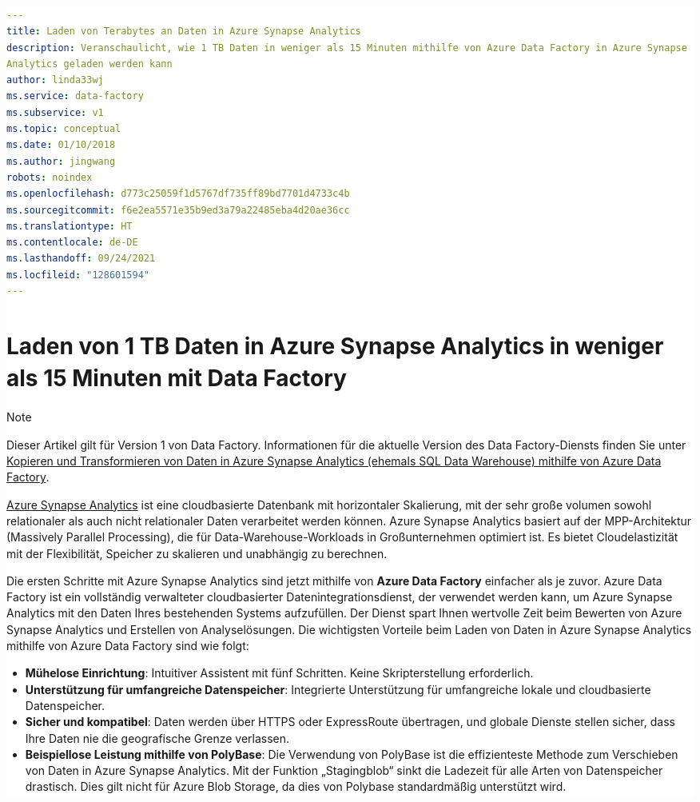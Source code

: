 ```yaml
---
title: Laden von Terabytes an Daten in Azure Synapse Analytics
description: Veranschaulicht, wie 1 TB Daten in weniger als 15 Minuten mithilfe von Azure Data Factory in Azure Synapse Analytics geladen werden kann
author: linda33wj
ms.service: data-factory
ms.subservice: v1
ms.topic: conceptual
ms.date: 01/10/2018
ms.author: jingwang
robots: noindex
ms.openlocfilehash: d773c25059f1d5767df735ff89bd7701d4733c4b
ms.sourcegitcommit: f6e2ea5571e35b9ed3a79a22485eba4d20ae36cc
ms.translationtype: HT
ms.contentlocale: de-DE
ms.lasthandoff: 09/24/2021
ms.locfileid: "128601594"
---
```

# <a name="load-1-tb-into-azure-synapse-analytics-under-15-minutes-with-data-factory"></a>Laden von 1 TB Daten in Azure Synapse Analytics in weniger als 15 Minuten mit Data Factory
> [!NOTE]
> Dieser Artikel gilt für Version 1 von Data Factory. Informationen für die aktuelle Version des Data Factory-Diensts finden Sie unter [Kopieren und Transformieren von Daten in Azure Synapse Analytics (ehemals SQL Data Warehouse) mithilfe von Azure Data Factory](../connector-azure-sql-data-warehouse.md).


[Azure Synapse Analytics](../../synapse-analytics/sql-data-warehouse/sql-data-warehouse-overview-what-is.md) ist eine cloudbasierte Datenbank mit horizontaler Skalierung, mit der sehr große volumen sowohl relationaler als auch nicht relationaler Daten verarbeitet werden können.  Azure Synapse Analytics basiert auf der MPP-Architektur (Massively Parallel Processing), die für Data-Warehouse-Workloads in Großunternehmen optimiert ist.  Es bietet Cloudelastizität mit der Flexibilität, Speicher zu skalieren und unabhängig zu berechnen.

Die ersten Schritte mit Azure Synapse Analytics sind jetzt mithilfe von **Azure Data Factory** einfacher als je zuvor.  Azure Data Factory ist ein vollständig verwalteter cloudbasierter Datenintegrationsdienst, der verwendet werden kann, um Azure Synapse Analytics mit den Daten Ihres bestehenden Systems aufzufüllen. Der Dienst spart Ihnen wertvolle Zeit beim Bewerten von Azure Synapse Analytics und Erstellen von Analyselösungen. Die wichtigsten Vorteile beim Laden von Daten in Azure Synapse Analytics mithilfe von Azure Data Factory sind wie folgt:

* **Mühelose Einrichtung**: Intuitiver Assistent mit fünf Schritten. Keine Skripterstellung erforderlich.
* **Unterstützung für umfangreiche Datenspeicher**: Integrierte Unterstützung für umfangreiche lokale und cloudbasierte Datenspeicher.
* **Sicher und kompatibel**: Daten werden über HTTPS oder ExpressRoute übertragen, und globale Dienste stellen sicher, dass Ihre Daten nie die geografische Grenze verlassen.
* **Beispiellose Leistung mithilfe von PolyBase**: Die Verwendung von PolyBase ist die effizienteste Methode zum Verschieben von Daten in Azure Synapse Analytics. Mit der Funktion „Stagingblob“ sinkt die Ladezeit für alle Arten von Datenspeicher drastisch. Dies gilt nicht für Azure Blob Storage, da dies von Polybase standardmäßig unterstützt wird.
